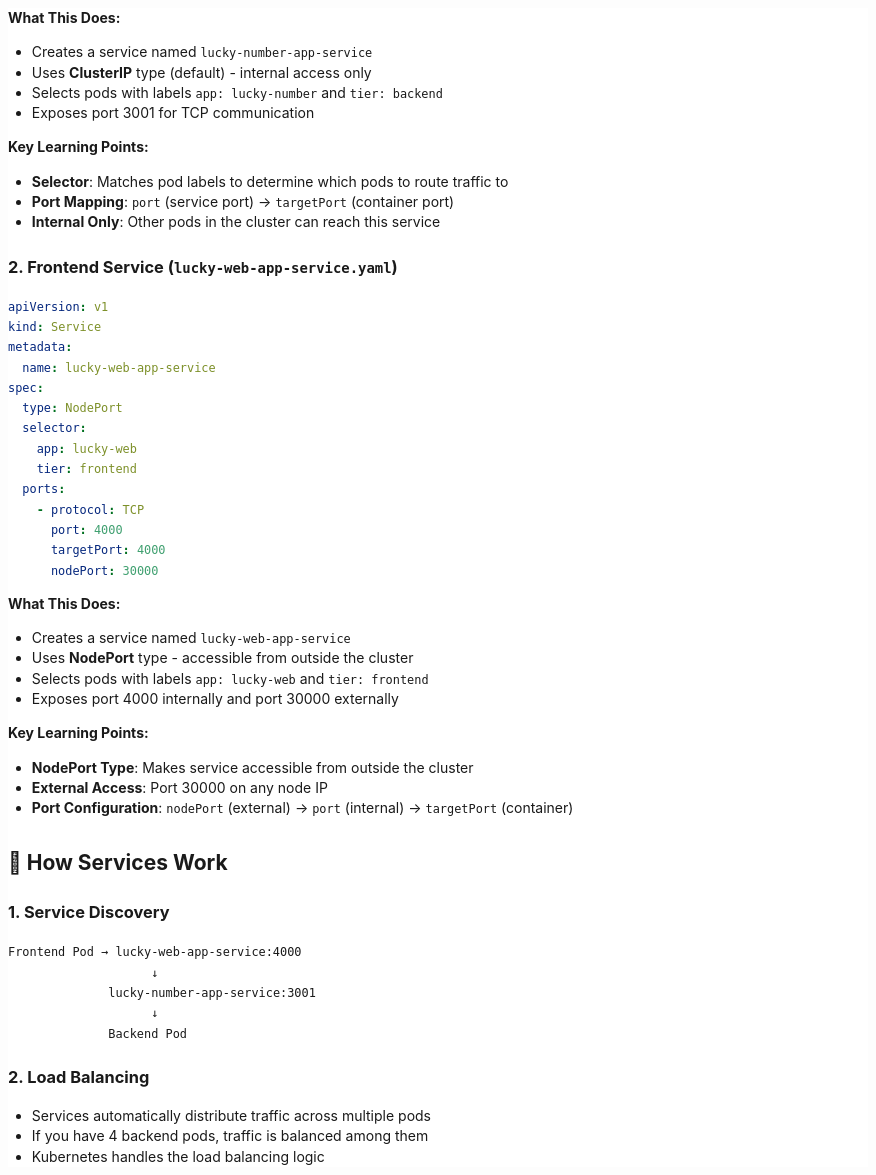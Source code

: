 **What This Does:**
- Creates a service named `lucky-number-app-service`
- Uses **ClusterIP** type (default) - internal access only
- Selects pods with labels `app: lucky-number` and `tier: backend`
- Exposes port 3001 for TCP communication

**Key Learning Points:**
- **Selector**: Matches pod labels to determine which pods to route traffic to
- **Port Mapping**: `port` (service port) → `targetPort` (container port)
- **Internal Only**: Other pods in the cluster can reach this service

### 2. Frontend Service (`lucky-web-app-service.yaml`)

```yaml
apiVersion: v1
kind: Service
metadata:
  name: lucky-web-app-service
spec:
  type: NodePort
  selector:
    app: lucky-web
    tier: frontend
  ports:
    - protocol: TCP
      port: 4000
      targetPort: 4000
      nodePort: 30000
```

**What This Does:**
- Creates a service named `lucky-web-app-service`
- Uses **NodePort** type - accessible from outside the cluster
- Selects pods with labels `app: lucky-web` and `tier: frontend`
- Exposes port 4000 internally and port 30000 externally

**Key Learning Points:**
- **NodePort Type**: Makes service accessible from outside the cluster
- **External Access**: Port 30000 on any node IP
- **Port Configuration**: `nodePort` (external) → `port` (internal) → `targetPort` (container)

## 🔄 How Services Work

### 1. **Service Discovery**
```
Frontend Pod → lucky-web-app-service:4000
                    ↓
              lucky-number-app-service:3001
                    ↓
              Backend Pod
```

### 2. **Load Balancing**
- Services automatically distribute traffic across multiple pods
- If you have 4 backend pods, traffic is balanced among them
- Kubernetes handles the load balancing logic
